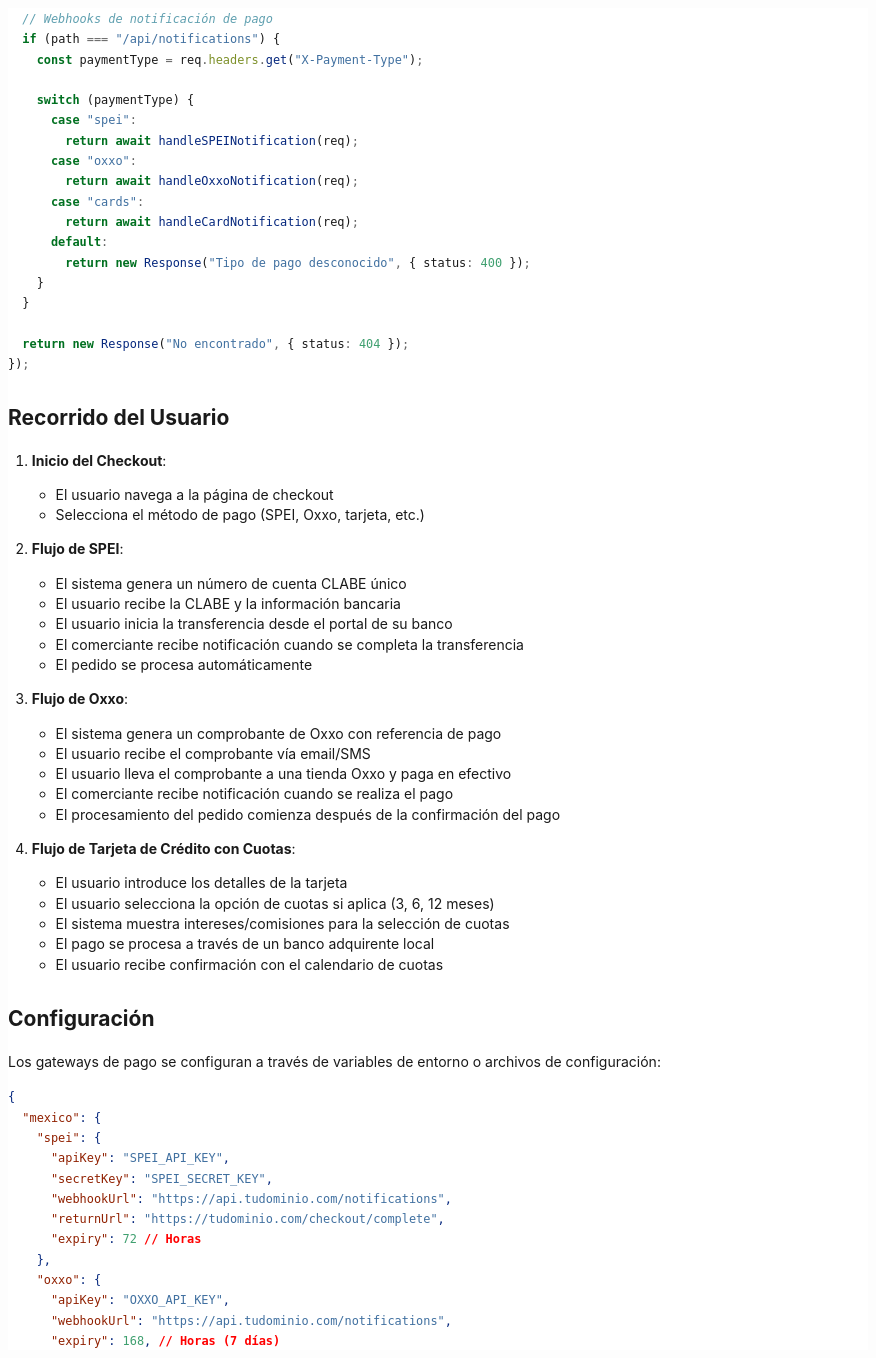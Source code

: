```typescript
  // Webhooks de notificación de pago
  if (path === "/api/notifications") {
    const paymentType = req.headers.get("X-Payment-Type");
    
    switch (paymentType) {
      case "spei":
        return await handleSPEINotification(req);
      case "oxxo":
        return await handleOxxoNotification(req);
      case "cards":
        return await handleCardNotification(req);
      default:
        return new Response("Tipo de pago desconocido", { status: 400 });
    }
  }
  
  return new Response("No encontrado", { status: 404 });
});
```

## Recorrido del Usuario

1. **Inicio del Checkout**:
   - El usuario navega a la página de checkout
   - Selecciona el método de pago (SPEI, Oxxo, tarjeta, etc.)

2. **Flujo de SPEI**:
   - El sistema genera un número de cuenta CLABE único
   - El usuario recibe la CLABE y la información bancaria
   - El usuario inicia la transferencia desde el portal de su banco
   - El comerciante recibe notificación cuando se completa la transferencia
   - El pedido se procesa automáticamente

3. **Flujo de Oxxo**:
   - El sistema genera un comprobante de Oxxo con referencia de pago
   - El usuario recibe el comprobante vía email/SMS
   - El usuario lleva el comprobante a una tienda Oxxo y paga en efectivo
   - El comerciante recibe notificación cuando se realiza el pago
   - El procesamiento del pedido comienza después de la confirmación del pago

4. **Flujo de Tarjeta de Crédito con Cuotas**:
   - El usuario introduce los detalles de la tarjeta
   - El usuario selecciona la opción de cuotas si aplica (3, 6, 12 meses)
   - El sistema muestra intereses/comisiones para la selección de cuotas
   - El pago se procesa a través de un banco adquirente local
   - El usuario recibe confirmación con el calendario de cuotas

## Configuración

Los gateways de pago se configuran a través de variables de entorno o archivos de configuración:

```json
{
  "mexico": {
    "spei": {
      "apiKey": "SPEI_API_KEY",
      "secretKey": "SPEI_SECRET_KEY",
      "webhookUrl": "https://api.tudominio.com/notifications",
      "returnUrl": "https://tudominio.com/checkout/complete",
      "expiry": 72 // Horas
    },
    "oxxo": {
      "apiKey": "OXXO_API_KEY",
      "webhookUrl": "https://api.tudominio.com/notifications",
      "expiry": 168, // Horas (7 días)
```